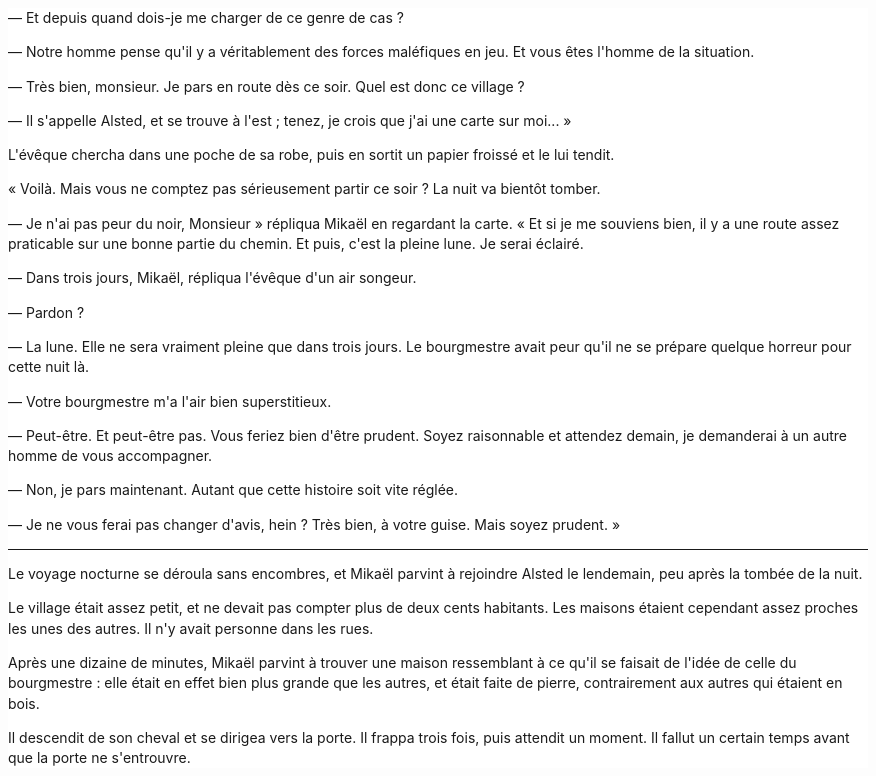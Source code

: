 — Et depuis quand dois-je me charger de ce genre de cas ?

— Notre homme pense qu'il y a véritablement des forces
maléfiques en jeu. Et vous êtes l'homme de la situation.

— Très bien, monsieur. Je pars en route dès ce soir. Quel est donc ce
village ?

— Il s'appelle Alsted, et se trouve à l'est ; tenez, je crois que
j'ai une carte sur moi... »

L'évêque chercha dans une poche de sa robe, puis en sortit un papier
froissé et le lui tendit.

« Voilà. Mais vous ne comptez pas sérieusement partir ce soir ? La
nuit va bientôt tomber.

— Je n'ai pas peur du noir, Monsieur » répliqua Mikaël en
regardant la carte. « Et si je me souviens bien, il y a une route
assez praticable sur une bonne partie du chemin. Et puis, c'est la
pleine lune. Je serai éclairé.

— Dans trois jours, Mikaël, répliqua l'évêque d'un air songeur.

— Pardon ?

— La lune. Elle ne sera vraiment pleine que dans trois jours. Le
bourgmestre avait peur qu'il ne se prépare quelque horreur pour
cette nuit là.

— Votre bourgmestre m'a l'air bien superstitieux.

— Peut-être. Et peut-être pas. Vous feriez bien d'être
prudent. Soyez raisonnable et attendez demain, je demanderai à un
autre homme de vous accompagner.

— Non, je pars maintenant. Autant que cette histoire soit vite
réglée.

— Je ne vous ferai pas changer d'avis, hein ? Très bien, à votre
guise. Mais soyez prudent. »


***** 


Le voyage nocturne se déroula sans encombres, et Mikaël parvint à
rejoindre Alsted le lendemain, peu après la tombée de la nuit.

Le village était assez petit, et ne devait pas compter plus de deux
cents habitants. Les maisons étaient cependant assez proches les unes
des autres. Il n'y avait personne dans les rues.

Après une dizaine de minutes, Mikaël parvint à trouver une maison
ressemblant à ce qu'il se faisait de l'idée de celle du bourgmestre :
elle était en effet bien plus grande que les autres, et était faite de
pierre, contrairement aux autres qui étaient en bois.

Il descendit de son cheval et se dirigea vers la porte. Il frappa
trois fois, puis attendit un moment. Il fallut un certain temps avant que
la porte ne s'entrouvre.
